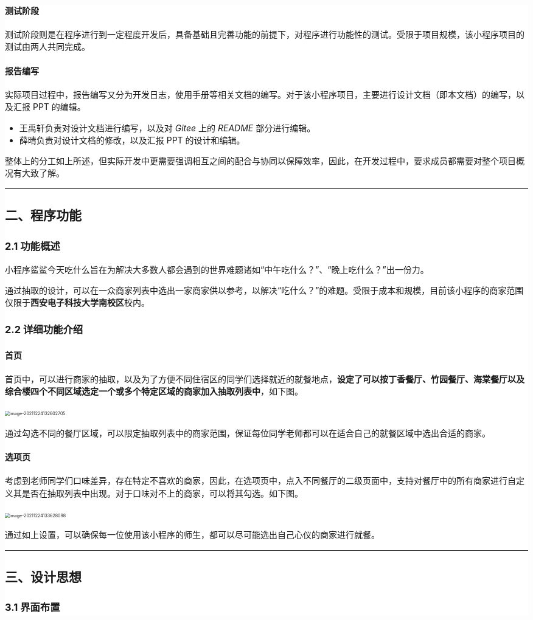 #### 测试阶段

测试阶段则是在程序进行到一定程度开发后，具备基础且完善功能的前提下，对程序进行功能性的测试。受限于项目规模，该小程序项目的测试由两人共同完成。

#### 报告编写

实际项目过程中，报告编写又分为开发日志，使用手册等相关文档的编写。对于该小程序项目，主要进行设计文档（即本文档）的编写，以及汇报 PPT 的编辑。

- 王禹轩负责对设计文档进行编写，以及对 *Gitee* 上的 *README* 部分进行编辑。
- 薛晴负责对设计文档的修改，以及汇报 PPT 的设计和编辑。

整体上的分工如上所述，但实际开发中更需要强调相互之间的配合与协同以保障效率，因此，在开发过程中，要求成员都需要对整个项目概况有大致了解。

--------------



## 二、程序功能

### 2.1 功能概述

小程序鲨鲨今天吃什么旨在为解决大多数人都会遇到的世界难题诸如“中午吃什么？”、“晚上吃什么？”出一份力。

通过抽取的设计，可以在一众商家列表中选出一家商家供以参考，以解决“吃什么？”的难题。受限于成本和规模，目前该小程序的商家范围仅限于**西安电子科技大学南校区**校内。

### 2.2 详细功能介绍

#### 首页

首页中，可以进行商家的抽取，以及为了方便不同住宿区的同学们选择就近的就餐地点，**设定了可以按丁香餐厅、竹园餐厅、海棠餐厅以及综合楼四个不同区域选定一个或多个特定区域的商家加入抽取列表中**，如下图。

<img src="https://s4.ax1x.com/2021/12/24/TtiGjK.png" alt="image-20211224132602705" style="zoom: 50%;" />



通过勾选不同的餐厅区域，可以限定抽取列表中的商家范围，保证每位同学老师都可以在适合自己的就餐区域中选出合适的商家。

#### 选项页

考虑到老师同学们口味差异，存在特定不喜欢的商家，因此，在选项页中，点入不同餐厅的二级页面中，支持对餐厅中的所有商家进行自定义其是否在抽取列表中出现。对于口味对不上的商家，可以将其勾选。如下图。

<img src="https://s4.ax1x.com/2021/12/24/TticDS.png" alt="image-20211224133628098" style="zoom:50%;" />



通过如上设置，可以确保每一位使用该小程序的师生，都可以尽可能选出自己心仪的商家进行就餐。

---------------------------





## 三、设计思想

### 3.1 界面布置
